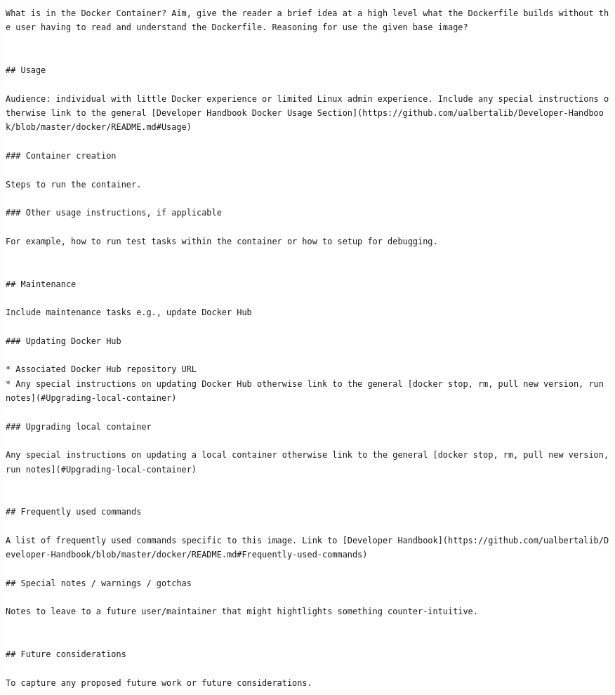 ```
What is in the Docker Container? Aim, give the reader a brief idea at a high level what the Dockerfile builds without the user having to read and understand the Dockerfile. Reasoning for use the given base image?


## Usage

Audience: individual with little Docker experience or limited Linux admin experience. Include any special instructions otherwise link to the general [Developer Handbook Docker Usage Section](https://github.com/ualbertalib/Developer-Handbook/blob/master/docker/README.md#Usage)

### Container creation

Steps to run the container.

### Other usage instructions, if applicable

For example, how to run test tasks within the container or how to setup for debugging.


## Maintenance

Include maintenance tasks e.g., update Docker Hub

### Updating Docker Hub

* Associated Docker Hub repository URL
* Any special instructions on updating Docker Hub otherwise link to the general [docker stop, rm, pull new version, run notes](#Upgrading-local-container)

### Upgrading local container

Any special instructions on updating a local container otherwise link to the general [docker stop, rm, pull new version, run notes](#Upgrading-local-container)


## Frequently used commands

A list of frequently used commands specific to this image. Link to [Developer Handbook](https://github.com/ualbertalib/Developer-Handbook/blob/master/docker/README.md#Frequently-used-commands)

## Special notes / warnings / gotchas

Notes to leave to a future user/maintainer that might hightlights something counter-intuitive.


## Future considerations

To capture any proposed future work or future considerations.

```
